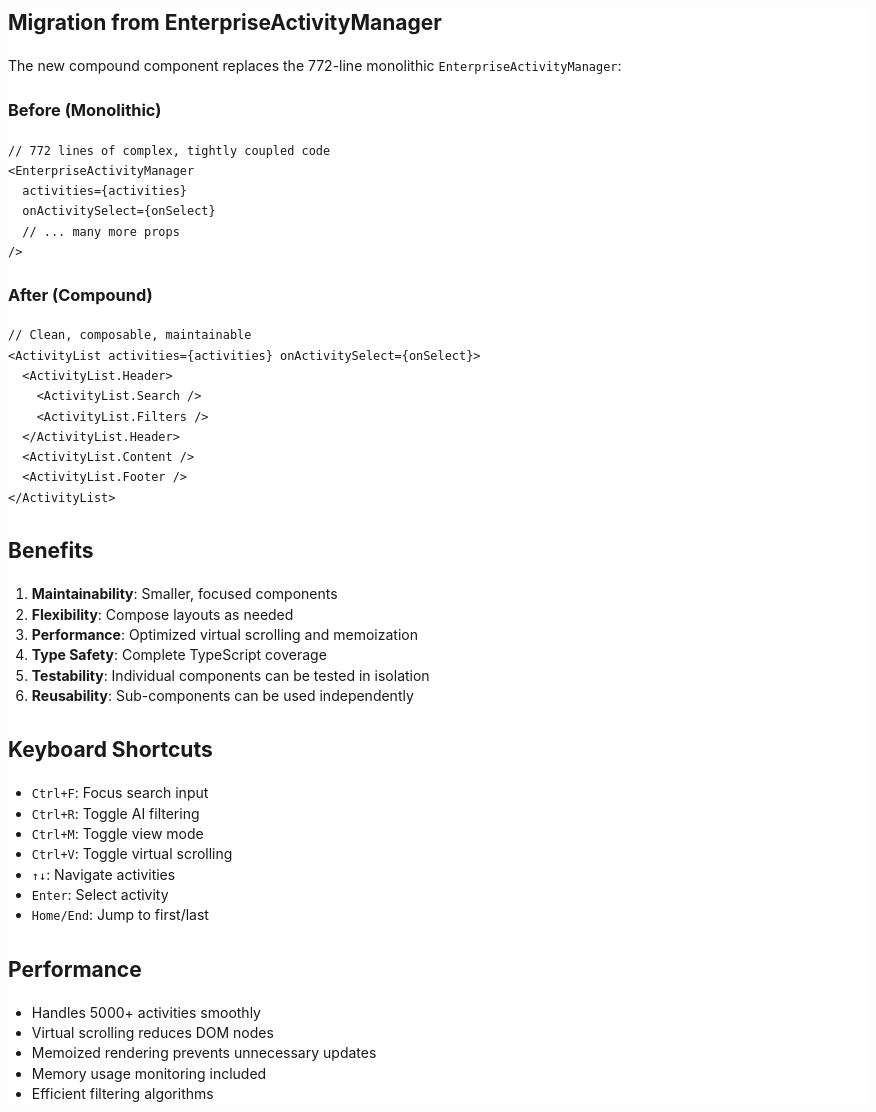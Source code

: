 
## Migration from EnterpriseActivityManager

The new compound component replaces the 772-line monolithic `EnterpriseActivityManager`:

### Before (Monolithic)
```tsx
// 772 lines of complex, tightly coupled code
<EnterpriseActivityManager
  activities={activities}
  onActivitySelect={onSelect}
  // ... many more props
/>
```

### After (Compound)
```tsx
// Clean, composable, maintainable
<ActivityList activities={activities} onActivitySelect={onSelect}>
  <ActivityList.Header>
    <ActivityList.Search />
    <ActivityList.Filters />
  </ActivityList.Header>
  <ActivityList.Content />
  <ActivityList.Footer />
</ActivityList>
```

## Benefits

1. **Maintainability**: Smaller, focused components
2. **Flexibility**: Compose layouts as needed
3. **Performance**: Optimized virtual scrolling and memoization
4. **Type Safety**: Complete TypeScript coverage
5. **Testability**: Individual components can be tested in isolation
6. **Reusability**: Sub-components can be used independently

## Keyboard Shortcuts

- `Ctrl+F`: Focus search input
- `Ctrl+R`: Toggle AI filtering
- `Ctrl+M`: Toggle view mode
- `Ctrl+V`: Toggle virtual scrolling
- `↑↓`: Navigate activities
- `Enter`: Select activity
- `Home/End`: Jump to first/last

## Performance

- Handles 5000+ activities smoothly
- Virtual scrolling reduces DOM nodes
- Memoized rendering prevents unnecessary updates
- Memory usage monitoring included
- Efficient filtering algorithms